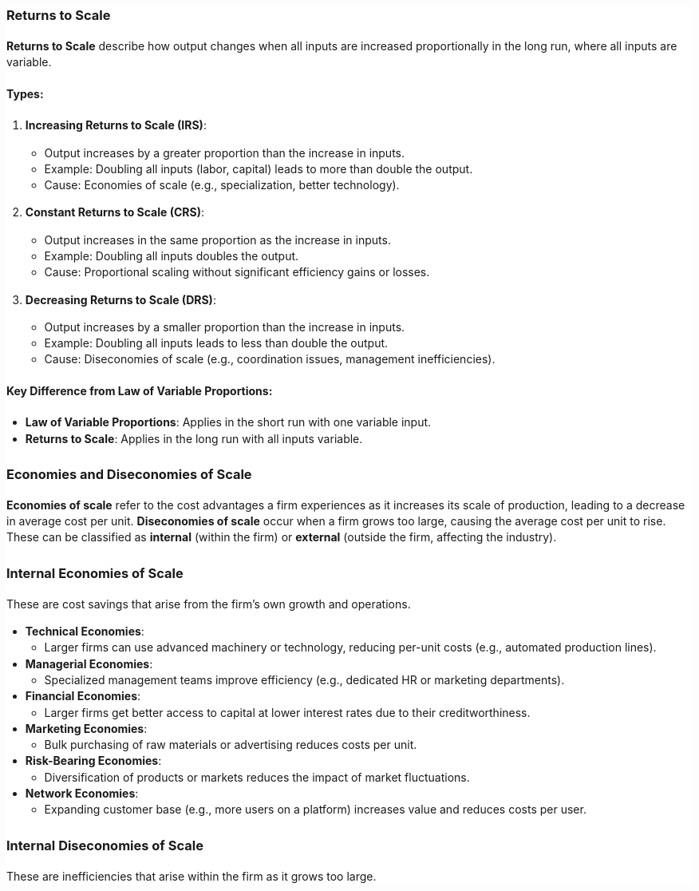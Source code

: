 ### **Returns to Scale**
**Returns to Scale** describe how output changes when all inputs are increased proportionally in the long run, where all inputs are variable.

#### **Types**:
1. **Increasing Returns to Scale (IRS)**:
   - Output increases by a greater proportion than the increase in inputs.
   - Example: Doubling all inputs (labor, capital) leads to more than double the output.
   - Cause: Economies of scale (e.g., specialization, better technology).

2. **Constant Returns to Scale (CRS)**:
   - Output increases in the same proportion as the increase in inputs.
   - Example: Doubling all inputs doubles the output.
   - Cause: Proportional scaling without significant efficiency gains or losses.

3. **Decreasing Returns to Scale (DRS)**:
   - Output increases by a smaller proportion than the increase in inputs.
   - Example: Doubling all inputs leads to less than double the output.
   - Cause: Diseconomies of scale (e.g., coordination issues, management inefficiencies).

#### **Key Difference from Law of Variable Proportions**:
- **Law of Variable Proportions**: Applies in the short run with one variable input.
- **Returns to Scale**: Applies in the long run with all inputs variable.

### **Economies and Diseconomies of Scale**
**Economies of scale** refer to the cost advantages a firm experiences as it increases its scale of production, leading to a decrease in average cost per unit. **Diseconomies of scale** occur when a firm grows too large, causing the average cost per unit to rise. These can be classified as **internal** (within the firm) or **external** (outside the firm, affecting the industry).

### **Internal Economies of Scale**
These are cost savings that arise from the firm’s own growth and operations.

- **Technical Economies**:
  - Larger firms can use advanced machinery or technology, reducing per-unit costs (e.g., automated production lines).
- **Managerial Economies**:
  - Specialized management teams improve efficiency (e.g., dedicated HR or marketing departments).
- **Financial Economies**:
  - Larger firms get better access to capital at lower interest rates due to their creditworthiness.
- **Marketing Economies**:
  - Bulk purchasing of raw materials or advertising reduces costs per unit.
- **Risk-Bearing Economies**:
  - Diversification of products or markets reduces the impact of market fluctuations.
- **Network Economies**:
  - Expanding customer base (e.g., more users on a platform) increases value and reduces costs per user.

### **Internal Diseconomies of Scale**
These are inefficiencies that arise within the firm as it grows too large.
